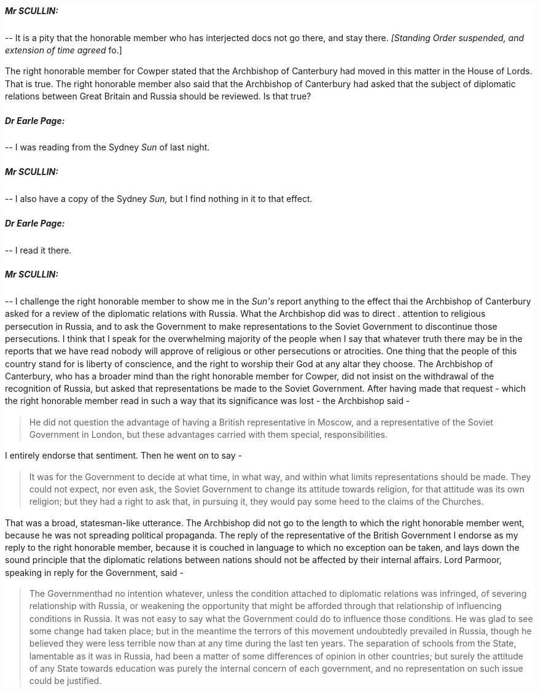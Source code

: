##### Mr SCULLIN:

-- It is a pity that the honorable member who has  interjected  docs not go there, and stay there.  *[Standing Order suspended, and extension of time agreed*  fo.] 

The right honorable member for Cowper stated that the Archbishop of Canterbury had moved in this matter in the House of Lords. That is true. The right honorable member also said that the Archbishop of Canterbury had asked that the subject of diplomatic relations between Great Britain and Russia should be reviewed. Is that true? 

##### Dr Earle Page:

-- I was reading from the Sydney  *Sun*  of last night. 

##### Mr SCULLIN:

-- I also have a copy of the Sydney  *Sun,*  but I find nothing in it to that effect. 

##### Dr Earle Page:

-- I read it there. 

##### Mr SCULLIN:

-- I challenge the right honorable member to show me in the  *Sun's*  report anything to the effect thai the Archbishop of Canterbury asked for a review of the diplomatic relations with Russia. What the Archbishop did was to direct . attention to religious persecution in Russia, and to ask the Government to make representations to the Soviet Government to discontinue those persecutions. I think that I speak for the overwhelming majority of the people when I say that whatever truth there may be in the reports that we have read nobody will approve of religious or other persecutions or atrocities. One thing that the people of this country stand for is liberty of conscience, and the right to worship their God at any altar they choose. The Archbishop of Canterbury, who has a broader mind than the right honorable member for Cowper, did not insist on the withdrawal of the recognition of Russia, but asked that representations be made to the Soviet Government. After having made that request - which the right honorable member read in such a way that its significance was lost - the Archbishop said - 

  >He did not question the advantage of having a British representative in Moscow, and a representative of the Soviet Government in London, but these advantages carried with them special, responsibilities. 

I entirely endorse that sentiment. Then he went on to say - 

  >It was for the Government to decide at what time, in what way, and within what limits representations should be made. They could not expect, nor even ask, the Soviet Government to change its attitude towards religion, for that attitude was its own religion; but they had a right to ask that, in pursuing it, they would pay some heed to the claims of the Churches. 

That was a broad, statesman-like utterance. The Archbishop did not go to the length to which the right honorable member went, because he was not spreading political propaganda. The reply of the representative of the British Government I endorse as my reply to the right honorable member, because it is couched in language to which no exception oan be taken, and lays down the sound principle that the diplomatic relations between nations should not be affected by their internal affairs. Lord Parmoor, speaking in reply for the Government, said - 

  >The Governmenthad no intention whatever, unless the condition attached to diplomatic relations was infringed, of severing relationship with Russia, or weakening the opportunity that might be afforded through that relationship of influencing conditions in Russia. It was not easy to say what the Government could do to influence those conditions. He was glad to see some change had taken place; but in the meantime the terrors of this movement undoubtedly prevailed in Russia, though he believed they were less terrible now than at any time during the last ten years. The separation of schools from the State, lamentable as it was in Russia, had been a matter of some differences of opinion in other countries; but surely the attitude of any State towards education was purely the internal concern of each government, and no representation on such issue could be justified. 
  >